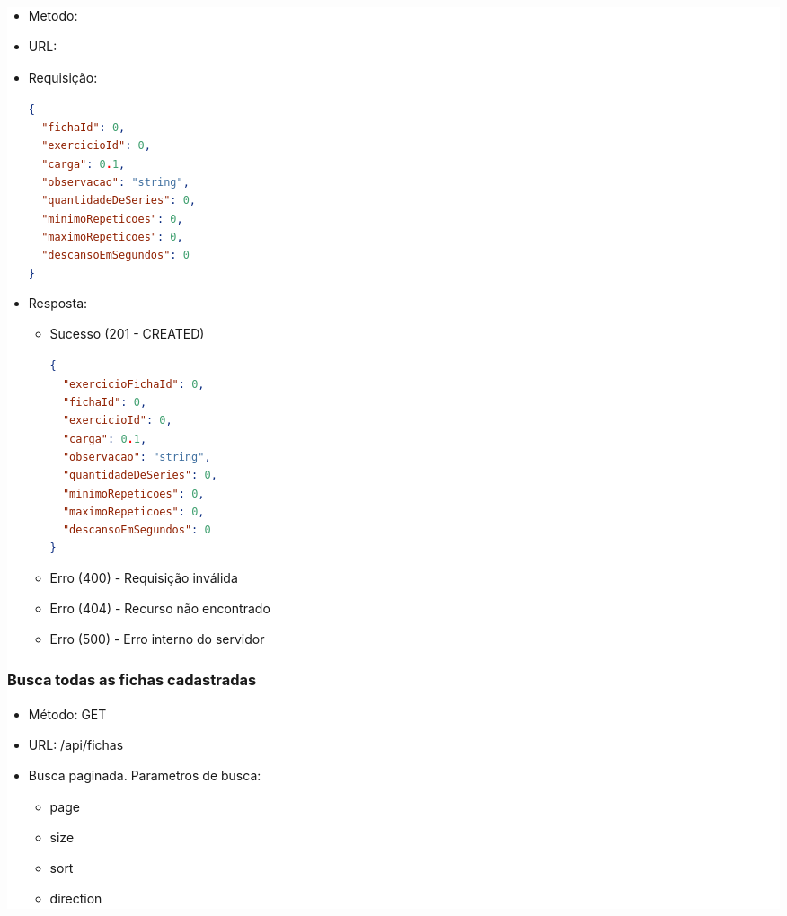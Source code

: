 * Metodo: 

* URL:

* Requisição:

  ```json
  {
    "fichaId": 0,
    "exercicioId": 0,
    "carga": 0.1,
    "observacao": "string",
    "quantidadeDeSeries": 0,
    "minimoRepeticoes": 0,
    "maximoRepeticoes": 0,
    "descansoEmSegundos": 0
  }
  ```

* Resposta:

  * Sucesso (201 - CREATED)

    ```json
    {
      "exercicioFichaId": 0,
      "fichaId": 0,
      "exercicioId": 0,
      "carga": 0.1,
      "observacao": "string",
      "quantidadeDeSeries": 0,
      "minimoRepeticoes": 0,
      "maximoRepeticoes": 0,
      "descansoEmSegundos": 0
    }
    ```

  * Erro (400) - Requisição inválida

  * Erro (404) - Recurso não encontrado

  * Erro (500) - Erro interno do servidor

### Busca todas as fichas cadastradas

* Método: GET

* URL: /api/fichas

* Busca paginada. Parametros de busca:

  * page

  * size

  * sort

  * direction
